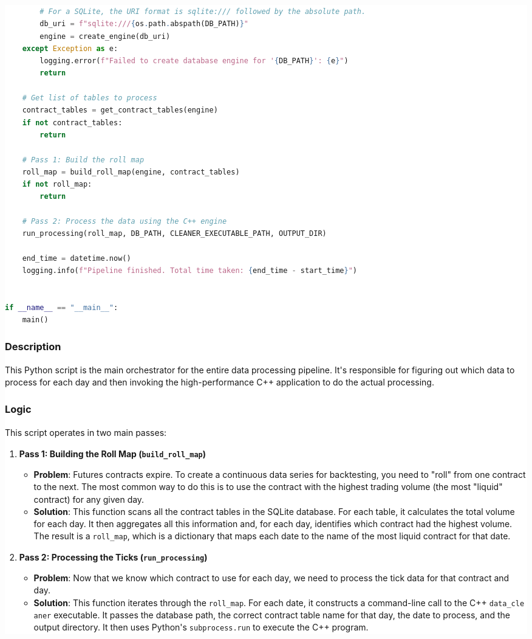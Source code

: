 ```python
        # For a SQLite, the URI format is sqlite:/// followed by the absolute path.
        db_uri = f"sqlite:///{os.path.abspath(DB_PATH)}"
        engine = create_engine(db_uri)
    except Exception as e:
        logging.error(f"Failed to create database engine for '{DB_PATH}': {e}")
        return

    # Get list of tables to process
    contract_tables = get_contract_tables(engine)
    if not contract_tables:
        return

    # Pass 1: Build the roll map
    roll_map = build_roll_map(engine, contract_tables)
    if not roll_map:
        return

    # Pass 2: Process the data using the C++ engine
    run_processing(roll_map, DB_PATH, CLEANER_EXECUTABLE_PATH, OUTPUT_DIR)

    end_time = datetime.now()
    logging.info(f"Pipeline finished. Total time taken: {end_time - start_time}")


if __name__ == "__main__":
    main()
```

### Description

This Python script is the main orchestrator for the entire data processing pipeline. It's responsible for figuring out which data to process for each day and then invoking the high-performance C++ application to do the actual processing.

### Logic

This script operates in two main passes:

1.  **Pass 1: Building the Roll Map (`build_roll_map`)**
    *   **Problem**: Futures contracts expire. To create a continuous data series for backtesting, you need to "roll" from one contract to the next. The most common way to do this is to use the contract with the highest trading volume (the most "liquid" contract) for any given day.
    *   **Solution**: This function scans all the contract tables in the SQLite database. For each table, it calculates the total volume for each day. It then aggregates all this information and, for each day, identifies which contract had the highest volume. The result is a `roll_map`, which is a dictionary that maps each date to the name of the most liquid contract for that date.

2.  **Pass 2: Processing the Ticks (`run_processing`)**
    *   **Problem**: Now that we know which contract to use for each day, we need to process the tick data for that contract and day.
    *   **Solution**: This function iterates through the `roll_map`. For each date, it constructs a command-line call to the C++ `data_cleaner` executable. It passes the database path, the correct contract table name for that day, the date to process, and the output directory. It then uses Python's `subprocess.run` to execute the C++ program.
